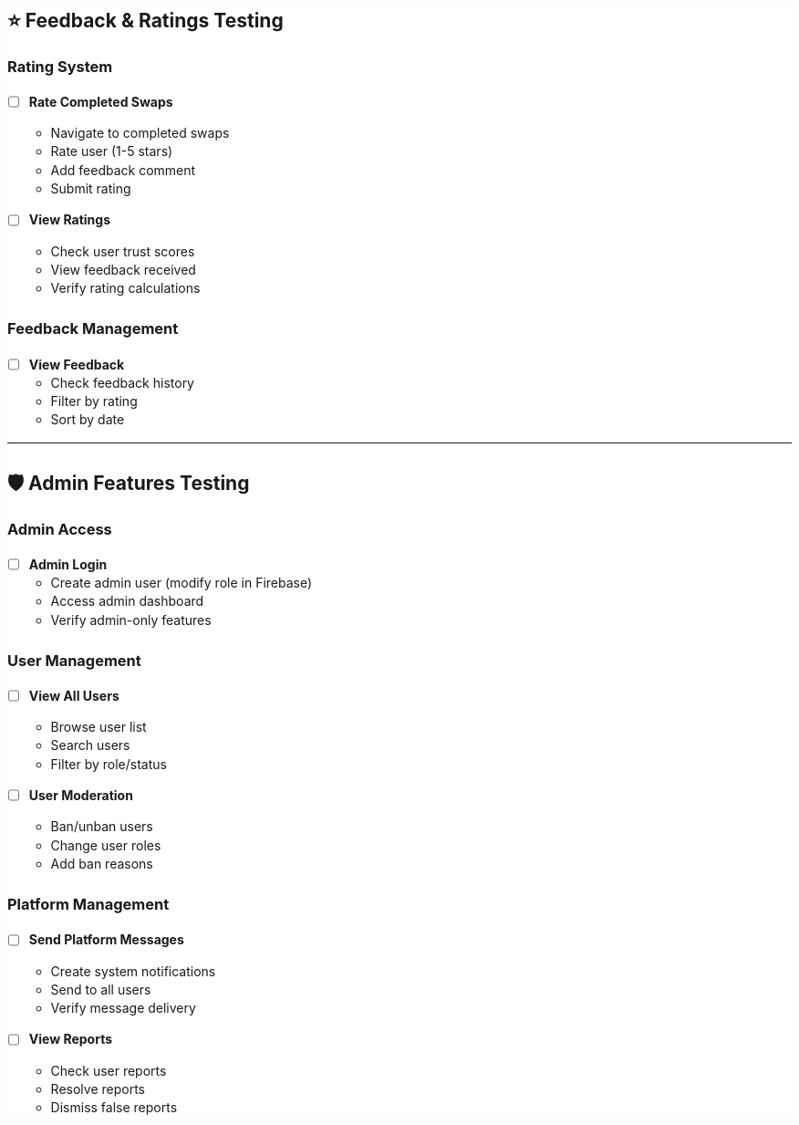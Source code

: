 
## ⭐ Feedback & Ratings Testing

### Rating System
- [ ] **Rate Completed Swaps**
  - Navigate to completed swaps
  - Rate user (1-5 stars)
  - Add feedback comment
  - Submit rating

- [ ] **View Ratings**
  - Check user trust scores
  - View feedback received
  - Verify rating calculations

### Feedback Management
- [ ] **View Feedback**
  - Check feedback history
  - Filter by rating
  - Sort by date

---

## 🛡️ Admin Features Testing

### Admin Access
- [ ] **Admin Login**
  - Create admin user (modify role in Firebase)
  - Access admin dashboard
  - Verify admin-only features

### User Management
- [ ] **View All Users**
  - Browse user list
  - Search users
  - Filter by role/status

- [ ] **User Moderation**
  - Ban/unban users
  - Change user roles
  - Add ban reasons

### Platform Management
- [ ] **Send Platform Messages**
  - Create system notifications
  - Send to all users
  - Verify message delivery

- [ ] **View Reports**
  - Check user reports
  - Resolve reports
  - Dismiss false reports
